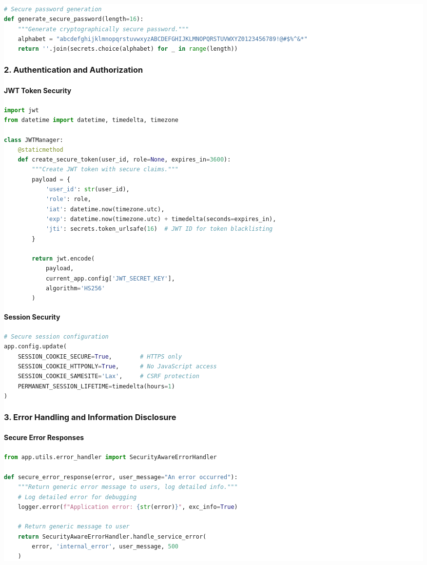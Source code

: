 ```python
# Secure password generation
def generate_secure_password(length=16):
    """Generate cryptographically secure password."""
    alphabet = "abcdefghijklmnopqrstuvwxyzABCDEFGHIJKLMNOPQRSTUVWXYZ0123456789!@#$%^&*"
    return ''.join(secrets.choice(alphabet) for _ in range(length))
```

### 2. Authentication and Authorization

#### JWT Token Security
```python
import jwt
from datetime import datetime, timedelta, timezone

class JWTManager:
    @staticmethod
    def create_secure_token(user_id, role=None, expires_in=3600):
        """Create JWT token with secure claims."""
        payload = {
            'user_id': str(user_id),
            'role': role,
            'iat': datetime.now(timezone.utc),
            'exp': datetime.now(timezone.utc) + timedelta(seconds=expires_in),
            'jti': secrets.token_urlsafe(16)  # JWT ID for token blacklisting
        }
        
        return jwt.encode(
            payload, 
            current_app.config['JWT_SECRET_KEY'],
            algorithm='HS256'
        )
```

#### Session Security
```python
# Secure session configuration
app.config.update(
    SESSION_COOKIE_SECURE=True,        # HTTPS only
    SESSION_COOKIE_HTTPONLY=True,      # No JavaScript access
    SESSION_COOKIE_SAMESITE='Lax',     # CSRF protection
    PERMANENT_SESSION_LIFETIME=timedelta(hours=1)
)
```

### 3. Error Handling and Information Disclosure

#### Secure Error Responses
```python
from app.utils.error_handler import SecurityAwareErrorHandler

def secure_error_response(error, user_message="An error occurred"):
    """Return generic error message to users, log detailed info."""
    # Log detailed error for debugging
    logger.error(f"Application error: {str(error)}", exc_info=True)
    
    # Return generic message to user
    return SecurityAwareErrorHandler.handle_service_error(
        error, 'internal_error', user_message, 500
    )
```
